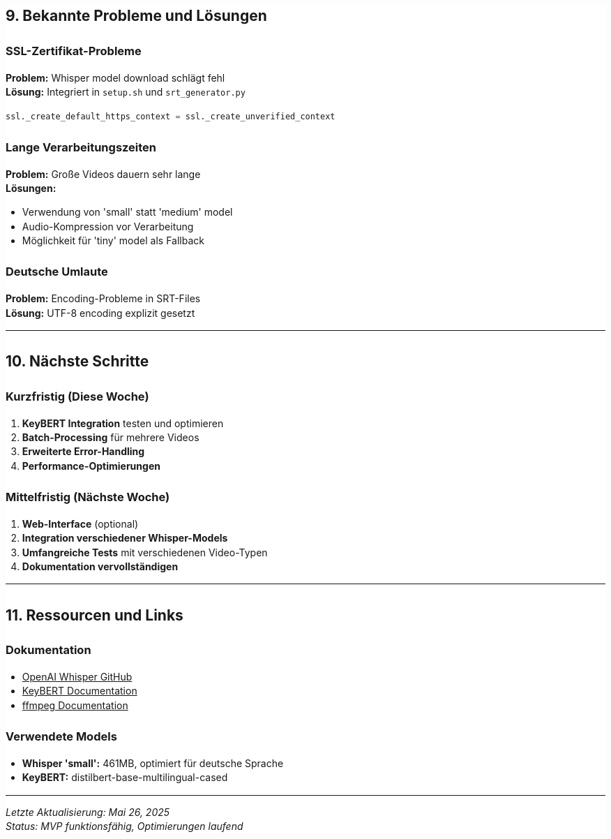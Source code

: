 
## 9. Bekannte Probleme und Lösungen

### SSL-Zertifikat-Probleme
**Problem:** Whisper model download schlägt fehl  
**Lösung:** Integriert in `setup.sh` und `srt_generator.py`
```python
ssl._create_default_https_context = ssl._create_unverified_context
```

### Lange Verarbeitungszeiten
**Problem:** Große Videos dauern sehr lange  
**Lösungen:** 
- Verwendung von 'small' statt 'medium' model
- Audio-Kompression vor Verarbeitung
- Möglichkeit für 'tiny' model als Fallback

### Deutsche Umlaute
**Problem:** Encoding-Probleme in SRT-Files  
**Lösung:** UTF-8 encoding explizit gesetzt

---

## 10. Nächste Schritte

### Kurzfristig (Diese Woche)
1. **KeyBERT Integration** testen und optimieren
2. **Batch-Processing** für mehrere Videos
3. **Erweiterte Error-Handling**
4. **Performance-Optimierungen**

### Mittelfristig (Nächste Woche)
1. **Web-Interface** (optional)
2. **Integration verschiedener Whisper-Models**
3. **Umfangreiche Tests** mit verschiedenen Video-Typen
4. **Dokumentation vervollständigen**

---

## 11. Ressourcen und Links

### Dokumentation
- [OpenAI Whisper GitHub](https://github.com/openai/whisper)
- [KeyBERT Documentation](https://maartengr.github.io/KeyBERT/)
- [ffmpeg Documentation](https://ffmpeg.org/documentation.html)

### Verwendete Models
- **Whisper 'small':** 461MB, optimiert für deutsche Sprache
- **KeyBERT:** distilbert-base-multilingual-cased

---

*Letzte Aktualisierung: Mai 26, 2025*  
*Status: MVP funktionsfähig, Optimierungen laufend*

